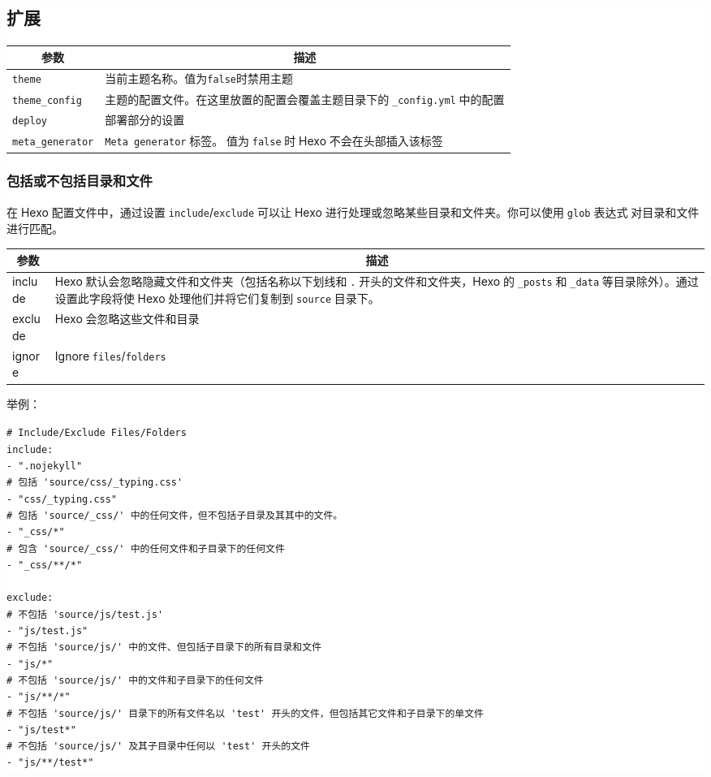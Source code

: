 ## 扩展
|参数|描述|
|-|-|
|`theme`|当前主题名称。值为`false`时禁用主题|
|`theme_config`|主题的配置文件。在这里放置的配置会覆盖主题目录下的 `_config.yml` 中的配置|
|`deploy`|部署部分的设置|
|`meta_generator`|`Meta generator` 标签。 值为 `false` 时 Hexo 不会在头部插入该标签|

### 包括或不包括目录和文件
在 Hexo 配置文件中，通过设置 `include`/`exclude` 可以让 Hexo 进行处理或忽略某些目录和文件夹。你可以使用 `glob` 表达式 对目录和文件进行匹配。

|参数|描述|
|-|-|
|include|Hexo 默认会忽略隐藏文件和文件夹（包括名称以下划线和 `.` 开头的文件和文件夹，Hexo 的 `_posts` 和 `_data` 等目录除外）。通过设置此字段将使 Hexo 处理他们并将它们复制到 `source` 目录下。|
|exclude|Hexo 会忽略这些文件和目录|
|ignore|Ignore `files`/`folders`|

举例：

    # Include/Exclude Files/Folders
    include:
    - ".nojekyll"
    # 包括 'source/css/_typing.css'
    - "css/_typing.css"
    # 包括 'source/_css/' 中的任何文件，但不包括子目录及其其中的文件。
    - "_css/*"
    # 包含 'source/_css/' 中的任何文件和子目录下的任何文件
    - "_css/**/*"

    exclude:
    # 不包括 'source/js/test.js'
    - "js/test.js"
    # 不包括 'source/js/' 中的文件、但包括子目录下的所有目录和文件
    - "js/*"
    # 不包括 'source/js/' 中的文件和子目录下的任何文件
    - "js/**/*"
    # 不包括 'source/js/' 目录下的所有文件名以 'test' 开头的文件，但包括其它文件和子目录下的单文件
    - "js/test*"
    # 不包括 'source/js/' 及其子目录中任何以 'test' 开头的文件
    - "js/**/test*"